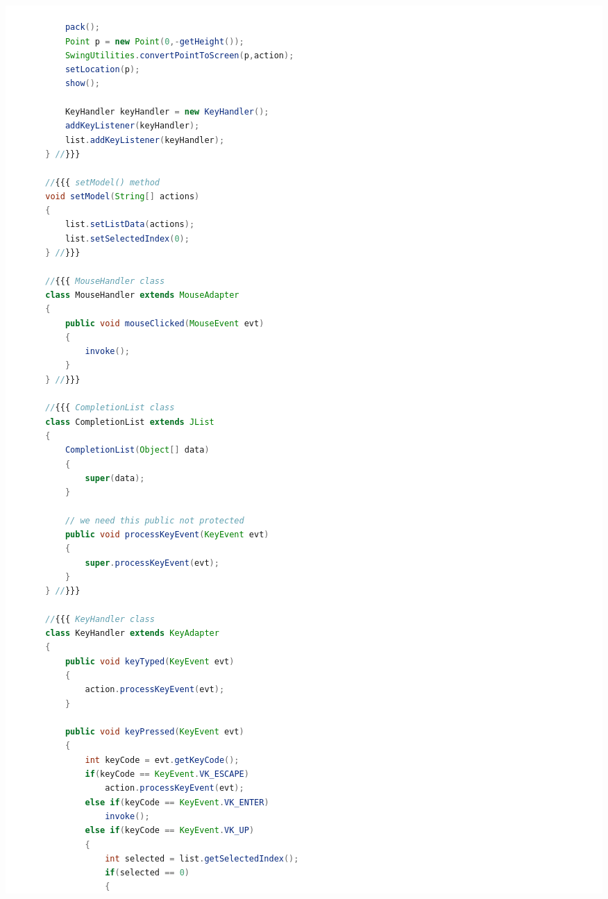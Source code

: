 ```java

			pack();
			Point p = new Point(0,-getHeight());
			SwingUtilities.convertPointToScreen(p,action);
			setLocation(p);
			show();

			KeyHandler keyHandler = new KeyHandler();
			addKeyListener(keyHandler);
			list.addKeyListener(keyHandler);
		} //}}}

		//{{{ setModel() method
		void setModel(String[] actions)
		{
			list.setListData(actions);
			list.setSelectedIndex(0);
		} //}}}

		//{{{ MouseHandler class
		class MouseHandler extends MouseAdapter
		{
			public void mouseClicked(MouseEvent evt)
			{
				invoke();
			}
		} //}}}

		//{{{ CompletionList class
		class CompletionList extends JList
		{
			CompletionList(Object[] data)
			{
				super(data);
			}

			// we need this public not protected
			public void processKeyEvent(KeyEvent evt)
			{
				super.processKeyEvent(evt);
			}
		} //}}}

		//{{{ KeyHandler class
		class KeyHandler extends KeyAdapter
		{
			public void keyTyped(KeyEvent evt)
			{
				action.processKeyEvent(evt);
			}

			public void keyPressed(KeyEvent evt)
			{
				int keyCode = evt.getKeyCode();
				if(keyCode == KeyEvent.VK_ESCAPE)
					action.processKeyEvent(evt);
				else if(keyCode == KeyEvent.VK_ENTER)
					invoke();
				else if(keyCode == KeyEvent.VK_UP)
				{
					int selected = list.getSelectedIndex();
					if(selected == 0)
					{
```